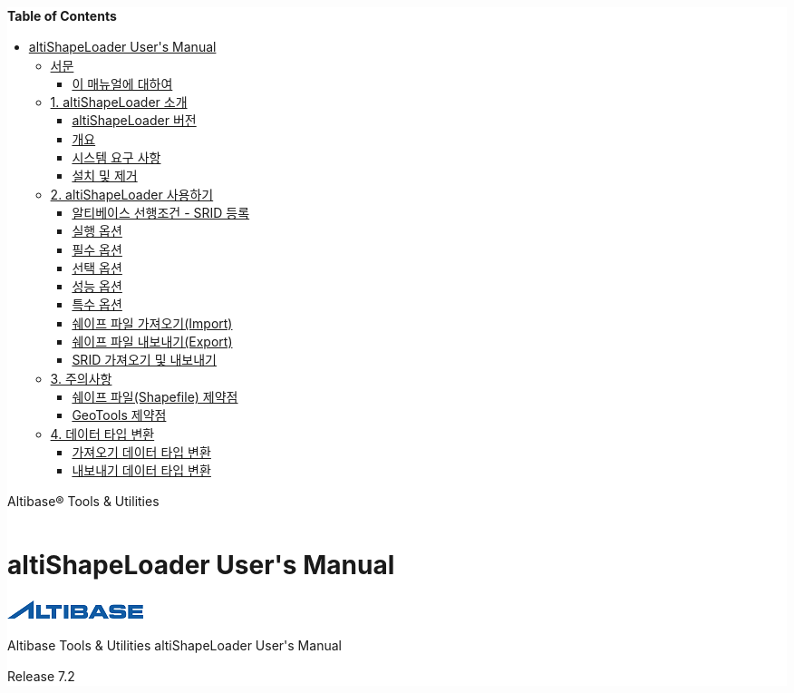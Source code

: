 

**Table of Contents**  

- [altiShapeLoader User's Manual](#altishapeloader-users-manual)
  - [서문](#%EC%84%9C%EB%AC%B8)
    - [이 매뉴얼에 대하여](#%EC%9D%B4-%EB%A7%A4%EB%89%B4%EC%96%BC%EC%97%90-%EB%8C%80%ED%95%98%EC%97%AC)
  - [1. altiShapeLoader 소개](#1-altishapeloader-%EC%86%8C%EA%B0%9C)
    - [altiShapeLoader 버전](#altishapeloader-%EB%B2%84%EC%A0%84)
    - [개요](#%EA%B0%9C%EC%9A%94)
    - [시스템 요구 사항](#%EC%8B%9C%EC%8A%A4%ED%85%9C-%EC%9A%94%EA%B5%AC-%EC%82%AC%ED%95%AD)
    - [설치 및 제거](#%EC%84%A4%EC%B9%98-%EB%B0%8F-%EC%A0%9C%EA%B1%B0)
  - [2. altiShapeLoader 사용하기](#2-altishapeloader-%EC%82%AC%EC%9A%A9%ED%95%98%EA%B8%B0)
    - [알티베이스 선행조건 - SRID 등록](#%EC%95%8C%ED%8B%B0%EB%B2%A0%EC%9D%B4%EC%8A%A4-%EC%84%A0%ED%96%89%EC%A1%B0%EA%B1%B4---srid-%EB%93%B1%EB%A1%9D)
    - [실행 옵션](#%EC%8B%A4%ED%96%89-%EC%98%B5%EC%85%98)
    - [필수 옵션](#%ED%95%84%EC%88%98-%EC%98%B5%EC%85%98)
    - [선택 옵션](#%EC%84%A0%ED%83%9D-%EC%98%B5%EC%85%98)
    - [성능 옵션](#%EC%84%B1%EB%8A%A5-%EC%98%B5%EC%85%98)
    - [특수 옵션](#%ED%8A%B9%EC%88%98-%EC%98%B5%EC%85%98)
    - [쉐이프 파일 가져오기(Import)](#%EC%89%90%EC%9D%B4%ED%94%84-%ED%8C%8C%EC%9D%BC-%EA%B0%80%EC%A0%B8%EC%98%A4%EA%B8%B0import)
    - [쉐이프 파일 내보내기(Export)](#%EC%89%90%EC%9D%B4%ED%94%84-%ED%8C%8C%EC%9D%BC-%EB%82%B4%EB%B3%B4%EB%82%B4%EA%B8%B0export)
    - [SRID 가져오기 및 내보내기](#srid-%EA%B0%80%EC%A0%B8%EC%98%A4%EA%B8%B0-%EB%B0%8F-%EB%82%B4%EB%B3%B4%EB%82%B4%EA%B8%B0)
  - [3. 주의사항](#3-%EC%A3%BC%EC%9D%98%EC%82%AC%ED%95%AD)
    - [쉐이프 파일(Shapefile) 제약점](#%EC%89%90%EC%9D%B4%ED%94%84-%ED%8C%8C%EC%9D%BCshapefile-%EC%A0%9C%EC%95%BD%EC%A0%90)
    - [GeoTools 제약점](#geotools-%EC%A0%9C%EC%95%BD%EC%A0%90)
  - [4. 데이터 타입 변환](#4-%EB%8D%B0%EC%9D%B4%ED%84%B0-%ED%83%80%EC%9E%85-%EB%B3%80%ED%99%98)
    - [가져오기 데이터 타입 변환](#%EA%B0%80%EC%A0%B8%EC%98%A4%EA%B8%B0-%EB%8D%B0%EC%9D%B4%ED%84%B0-%ED%83%80%EC%9E%85-%EB%B3%80%ED%99%98)
    - [내보내기 데이터 타입 변환](#%EB%82%B4%EB%B3%B4%EB%82%B4%EA%B8%B0-%EB%8D%B0%EC%9D%B4%ED%84%B0-%ED%83%80%EC%9E%85-%EB%B3%80%ED%99%98)










Altibase® Tools & Utilities

altiShapeLoader User's Manual
==============================

![](media/altiShapeLoader/e5cfb3761673686d093a3b00c062fe7a.png)



Altibase Tools & Utilities altiShapeLoader User's Manual

Release 7.2
